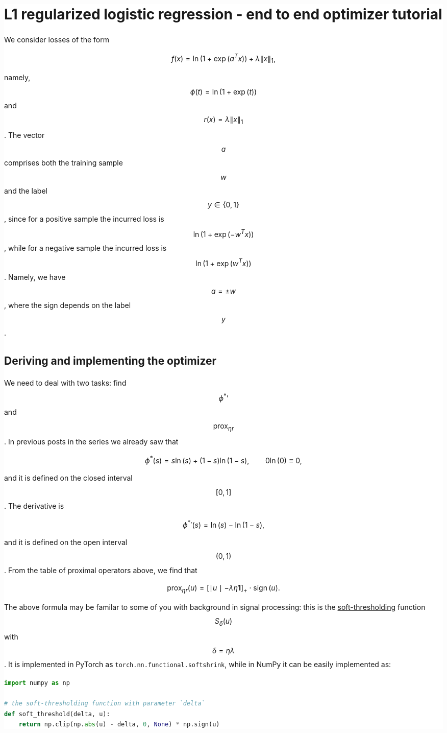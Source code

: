 # L1 regularized logistic regression - end to end optimizer tutorial

We consider losses of the form



$$
f(x)=\ln(1+\exp(a^T x)) + \lambda\|x\|_1,
$$



namely, $$\phi(t)=\ln(1+\exp(t))$$ and $$r(x)=\lambda \|x\|_1$$. The vector $$a$$ comprises both the training sample $$w$$ and the label $$y \in \{0, 1\}$$, since for a positive sample the incurred loss is $$\ln(1+\exp(-w^T x))$$, while for a negative sample the incurred loss is $$\ln(1+\exp(w^T x))$$. Namely, we have $$a = \pm w$$, where the sign depends on the label $$y$$. 

## Deriving and implementing the optimizer

We need to deal with two tasks: find $${\phi^*}’$$ and $$\operatorname{prox}_{\eta r}$$. In previous posts in the series we already saw that 



$$
\phi^*(s)=s \ln(s) + (1-s) \ln(1-s), \qquad 0 \ln(0) \equiv 0,
$$



and it is defined on the closed interval $$[0,1]$$. The derivative is



$$
{\phi^*}'(s)=\ln(s)-\ln(1-s),
$$



and it is defined on the open interval $$(0,1)$$. From the table of proximal operators above, we find that 



$$
\operatorname{prox}_{\eta r}(u) = [\mid u \mid -\lambda \eta \mathbf{1}]_+ \cdot \operatorname{sign}(u).
$$



The above formula may be familar to some of you with background in signal processing: this is the [soft-thresholding](https://en.wikipedia.org/wiki/Proximal_gradient_methods_for_learning#Lasso_regularization)  function $$S_\delta(u)$$ with $$\delta = \eta \lambda$$. It is implemented in PyTorch as `torch.nn.functional.softshrink`, while in NumPy it can be easily implemented as:

```python
import numpy as np

# the soft-thresholding function with parameter `delta`
def soft_threshold(delta, u):
	return np.clip(np.abs(u) - delta, 0, None) * np.sign(u)
```


[^menv]: J-J Moreau. (1965). Proximite et dualit´e dans un espace Hilbertien. _Bulletin de la Société Mathématique de France 93._  (pp. 273–299)
[^proxalgs]: N. Parikh, S. Boyd (2013). Proximal Algorithms. _Foundations and Trends in Optimization_ Vol.1 No. 3 (pp. 123-231)
[^fom6]: A. Beck (2017). First-Order Methods in Optimization. _SIAM Books_ Ch.6 (pp. 129-177)